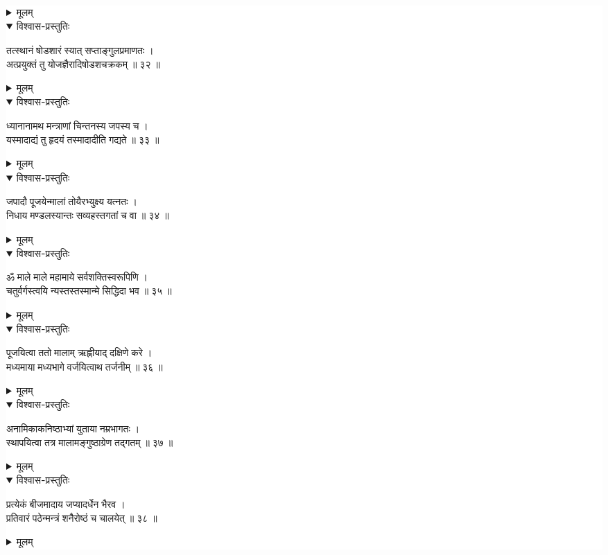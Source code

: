 <details><summary>मूलम्</summary></details>
  

<details open><summary>विश्वास-प्रस्तुतिः</summary>

तत्स्थानं षोडशारं स्यात् सप्ताङ्गुलप्रमाणतः ।  
अत्प्रयुक्तं तु योजज्ञैरादिषोडशचक्रकम् ॥ ३२ ॥
</details>

<details><summary>मूलम्</summary></details>
  

<details open><summary>विश्वास-प्रस्तुतिः</summary>

ध्यानानामथ मन्त्राणां चिन्तनस्य जपस्य च ।  
यस्मादाद्यं तु हृदयं तस्मादादीति गद्यते ॥ ३३ ॥
</details>

<details><summary>मूलम्</summary></details>
  

<details open><summary>विश्वास-प्रस्तुतिः</summary>

जपादौ पूजयेन्मालां तोयैरभ्युक्ष्य यत्नतः ।  
निधाय मण्डलस्यान्तः सव्यहस्तगतां च वा ॥ ३४ ॥
</details>

<details><summary>मूलम्</summary></details>
  

<details open><summary>विश्वास-प्रस्तुतिः</summary>

ॐ माले माले महामाये सर्वशक्तिस्वरूपिणि ।  
चतुर्वर्गस्त्वयि न्यस्तस्तस्मान्मे सिद्धिदा भव ॥ ३५ ॥
</details>

<details><summary>मूलम्</summary></details>
  

<details open><summary>विश्वास-प्रस्तुतिः</summary>

पूजयित्वा ततो मालाम् ऋह्णीयाद् दक्षिणे करे ।  
मध्यमाया मध्यभागे वर्जयित्वाथ तर्जनीम् ॥ ३६ ॥
</details>

<details><summary>मूलम्</summary></details>
  

<details open><summary>विश्वास-प्रस्तुतिः</summary>

अनामिकाकनिष्ठाभ्यां युताया नम्रभागतः ।  
स्थापयित्वा तत्र मालामङ्गुष्ठाग्रेण तद्गतम् ॥ ३७ ॥
</details>

<details><summary>मूलम्</summary></details>
  

<details open><summary>विश्वास-प्रस्तुतिः</summary>

प्रत्येकं बीजमादाय जप्यादर्धेन भैरव ।  
प्रतिवारं पठेन्मन्त्रं शनैरोष्ठं च चालयेत् ॥ ३८ ॥
</details>

<details><summary>मूलम्</summary></details>
  